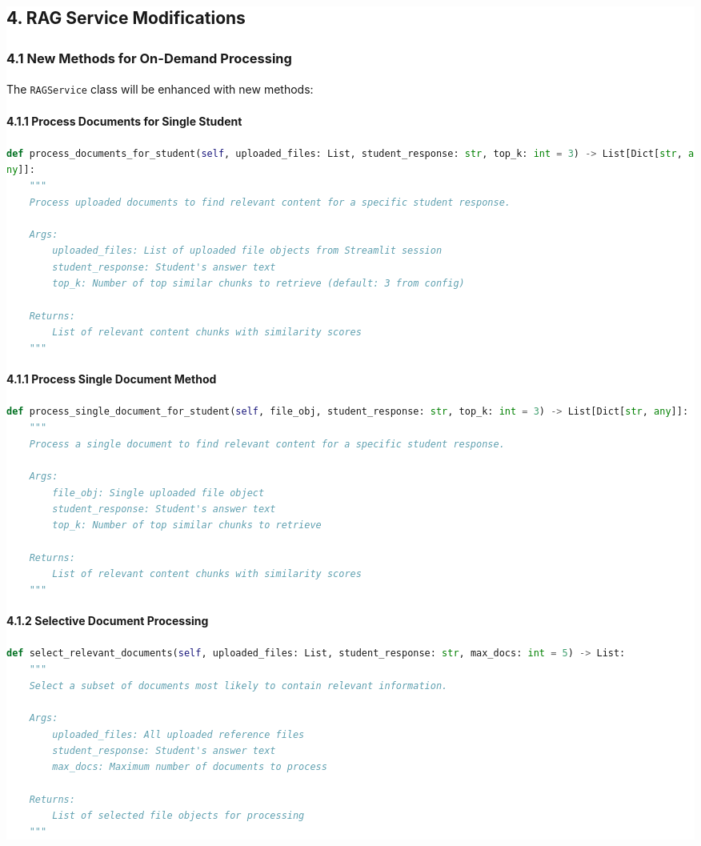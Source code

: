 ## 4. RAG Service Modifications

### 4.1 New Methods for On-Demand Processing
The `RAGService` class will be enhanced with new methods:

#### 4.1.1 Process Documents for Single Student
```python
def process_documents_for_student(self, uploaded_files: List, student_response: str, top_k: int = 3) -> List[Dict[str, any]]:
    """
    Process uploaded documents to find relevant content for a specific student response.
    
    Args:
        uploaded_files: List of uploaded file objects from Streamlit session
        student_response: Student's answer text
        top_k: Number of top similar chunks to retrieve (default: 3 from config)
        
    Returns:
        List of relevant content chunks with similarity scores
    """
```

#### 4.1.1 Process Single Document Method
```python
def process_single_document_for_student(self, file_obj, student_response: str, top_k: int = 3) -> List[Dict[str, any]]:
    """
    Process a single document to find relevant content for a specific student response.
    
    Args:
        file_obj: Single uploaded file object
        student_response: Student's answer text
        top_k: Number of top similar chunks to retrieve
        
    Returns:
        List of relevant content chunks with similarity scores
    """
```

#### 4.1.2 Selective Document Processing
```python
def select_relevant_documents(self, uploaded_files: List, student_response: str, max_docs: int = 5) -> List:
    """
    Select a subset of documents most likely to contain relevant information.
    
    Args:
        uploaded_files: All uploaded reference files
        student_response: Student's answer text
        max_docs: Maximum number of documents to process
        
    Returns:
        List of selected file objects for processing
    """
```
